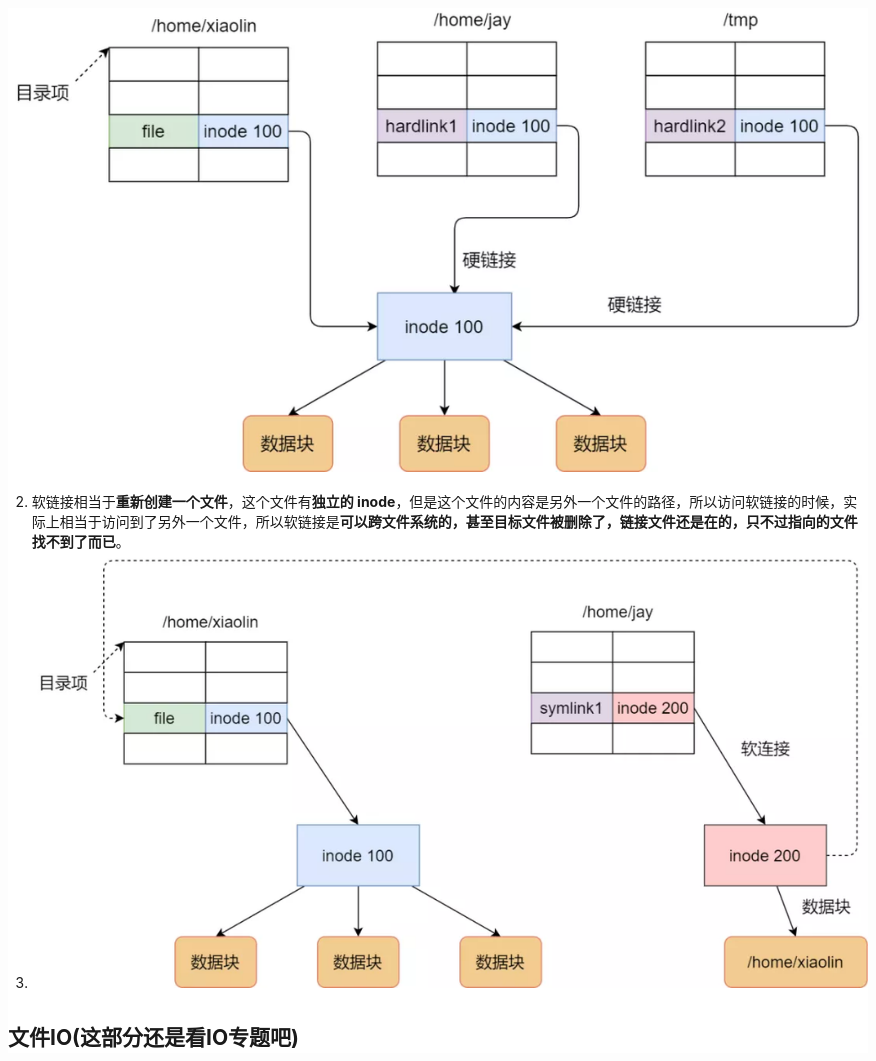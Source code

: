  ![asserts/666.webp](asserts/675.webp)

2. 软链接相当于**重新创建一个文件**，这个文件有**独立的 inode**，但是这个文件的内容是另外一个文件的路径，所以访问软链接的时候，实际上相当于访问到了另外一个文件，所以软链接是**可以跨文件系统的，甚至目标文件被删除了，链接文件还是在的，只不过指向的文件找不到了而已**。
3.  ![asserts/666.webp](asserts/676.webp)

## 文件IO(这部分还是看IO专题吧)
